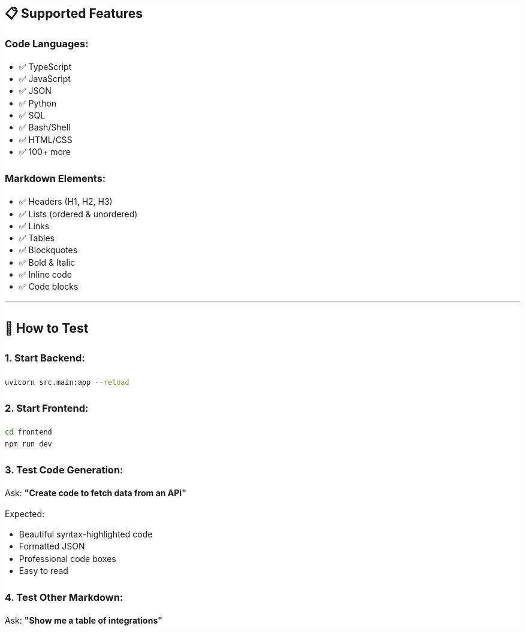 
## 📋 Supported Features

### Code Languages:
- ✅ TypeScript
- ✅ JavaScript
- ✅ JSON
- ✅ Python
- ✅ SQL
- ✅ Bash/Shell
- ✅ HTML/CSS
- ✅ 100+ more

### Markdown Elements:
- ✅ Headers (H1, H2, H3)
- ✅ Lists (ordered & unordered)
- ✅ Links
- ✅ Tables
- ✅ Blockquotes
- ✅ Bold & Italic
- ✅ Inline code
- ✅ Code blocks

---

## 🚀 How to Test

### 1. Start Backend:
```bash
uvicorn src.main:app --reload
```

### 2. Start Frontend:
```bash
cd frontend
npm run dev
```

### 3. Test Code Generation:
Ask: **"Create code to fetch data from an API"**

Expected:
- Beautiful syntax-highlighted code
- Formatted JSON
- Professional code boxes
- Easy to read

### 4. Test Other Markdown:
Ask: **"Show me a table of integrations"**
